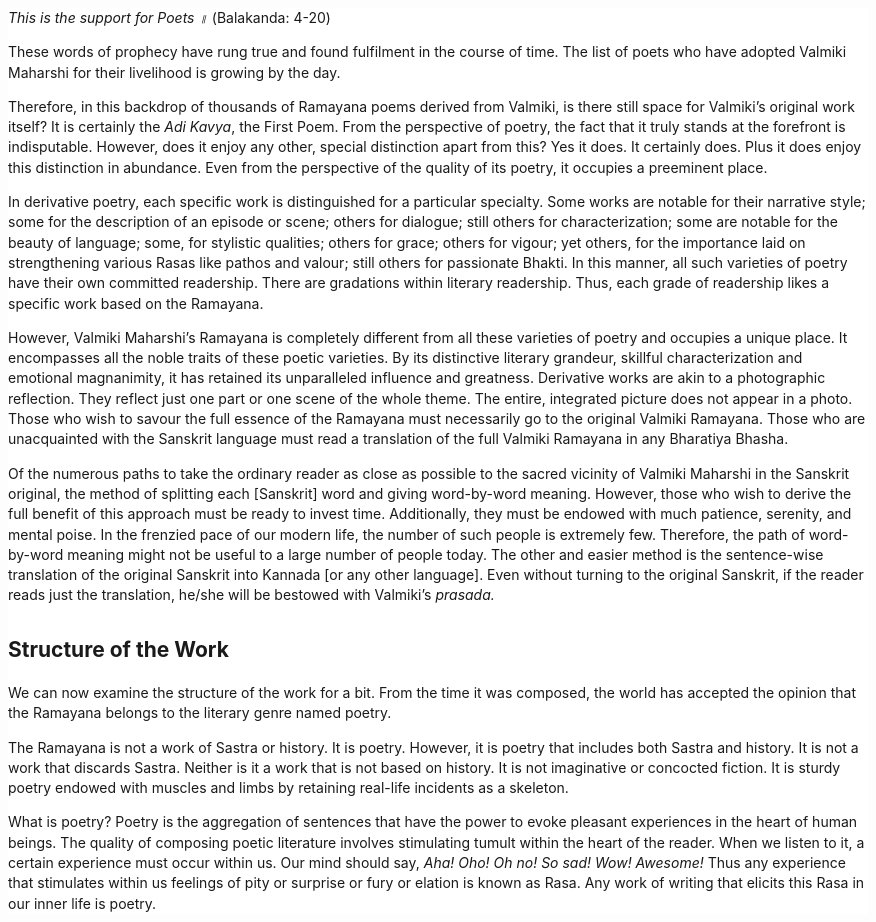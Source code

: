  *This is the support for Poets ॥* (Balakanda: 4-20)

These words of prophecy have rung true and found fulfilment in the course of time. The list of poets who have adopted Valmiki Maharshi for their livelihood is growing by the day.

Therefore, in this backdrop of thousands of Ramayana poems derived from Valmiki, is there still space for Valmiki’s original work itself? It is certainly the *Adi Kavya*, the First Poem. From the perspective of poetry, the fact that it truly stands at the forefront is indisputable. However, does it enjoy any other, special distinction apart from this? Yes it does. It certainly does. Plus it does enjoy this distinction in abundance. Even from the perspective of the quality of its poetry, it occupies a preeminent place.

In derivative poetry, each specific work is distinguished for a particular specialty. Some works are notable for their narrative style; some for the description of an episode or scene; others for dialogue; still others for characterization; some are notable for the beauty of language; some, for stylistic qualities; others for grace; others for vigour; yet others, for the importance laid on strengthening various Rasas like pathos and valour; still others for passionate Bhakti. In this manner, all such varieties of poetry have their own committed readership. There are gradations within literary readership. Thus, each grade of readership likes a specific work based on the Ramayana.

However, Valmiki Maharshi’s Ramayana is completely different from all these varieties of poetry and occupies a unique place. It encompasses all the noble traits of these poetic varieties. By its distinctive literary grandeur, skillful characterization and emotional magnanimity, it has retained its unparalleled influence and greatness. Derivative works are akin to a photographic reflection. They reflect just one part or one scene of the whole theme. The entire, integrated picture does not appear in a photo. Those who wish to savour the full essence of the Ramayana must necessarily go to the original Valmiki Ramayana. Those who are unacquainted with the Sanskrit language must read a translation of the full Valmiki Ramayana in any Bharatiya Bhasha.

Of the numerous paths to take the ordinary reader as close as possible to the sacred vicinity of Valmiki Maharshi in the Sanskrit original, the method of splitting each \[Sanskrit\] word and giving word-by-word meaning. However, those who wish to derive the full benefit of this approach must be ready to invest time. Additionally, they must be endowed with much patience, serenity, and mental poise. In the frenzied pace of our modern life, the number of such people is extremely few. Therefore, the path of word-by-word meaning might not be useful to a large number of people today. The other and easier method is the sentence-wise translation of the original Sanskrit into Kannada \[or any other language\]. Even without turning to the original Sanskrit, if the reader reads just the translation, he/she will be bestowed with Valmiki’s *prasada.*

## Structure of the Work

We can now examine the structure of the work for a bit. From the time it was composed, the world has accepted the opinion that the Ramayana belongs to the literary genre named poetry.

The Ramayana is not a work of Sastra or history. It is poetry. However, it is poetry that includes both Sastra and history. It is not a work that discards Sastra. Neither is it a work that is not based on history. It is not imaginative or concocted fiction. It is sturdy poetry endowed with muscles and limbs by retaining real-life incidents as a skeleton.

What is poetry? Poetry is the aggregation of sentences that have the power to evoke pleasant experiences in the heart of human beings. The quality of composing poetic literature involves stimulating tumult within the heart of the reader. When we listen to it, a certain experience must occur within us. Our mind should say, *Aha! Oho! Oh no! So sad! Wow! Awesome!* Thus any experience that stimulates within us feelings of pity or surprise or fury or elation is known as Rasa. Any work of writing that elicits this Rasa in our inner life is poetry.
